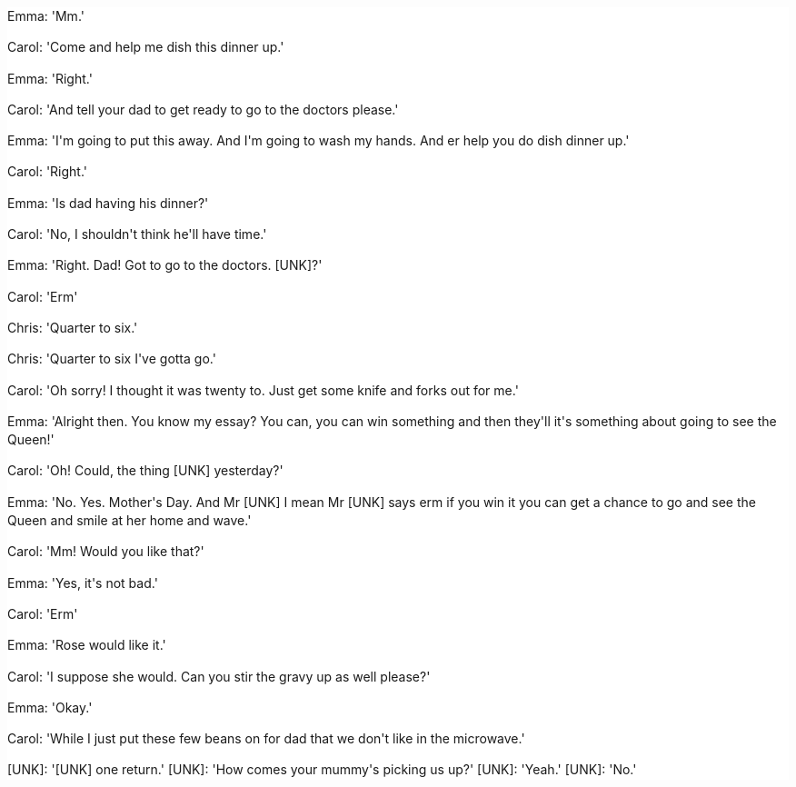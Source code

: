 Emma: 'Mm.'

Carol: 'Come and help me dish this dinner up.'

Emma: 'Right.'

Carol: 'And tell your dad to get ready to go to the doctors please.'

Emma: 'I'm going to put this away.
And I'm going to wash my hands.
And er help you do dish dinner up.'

Carol: 'Right.'

Emma: 'Is dad having his dinner?'

Carol: 'No, I shouldn't think he'll have time.'

Emma: 'Right.
Dad!
Got to go to the doctors. [UNK]?'

Carol: 'Erm'

Chris: 'Quarter to six.'

Chris: 'Quarter to six I've gotta go.'

Carol: 'Oh sorry!
I thought it was twenty to.
Just get some knife and forks out for me.'

Emma: 'Alright then.
You know my essay?
You can, you can win something and then they'll it's something about going to see the Queen!'

Carol: 'Oh!
Could, the thing [UNK] yesterday?'

Emma: 'No.
Yes.
Mother's Day.
And Mr [UNK] I mean Mr [UNK] says erm if you win it you can get a chance to go and see the Queen and smile at her home and wave.'

Carol: 'Mm!
Would you like that?'

Emma: 'Yes, it's not bad.'

Carol: 'Erm'

Emma: 'Rose would like it.'

Carol: 'I suppose she would.
Can you stir the gravy up as well please?'

Emma: 'Okay.'

Carol: 'While I just put these few beans on for dad that we don't like in the microwave.'


[UNK]: '[UNK] one return.'
[UNK]: 'How comes your mummy's picking us up?'
[UNK]: 'Yeah.'
[UNK]: 'No.'